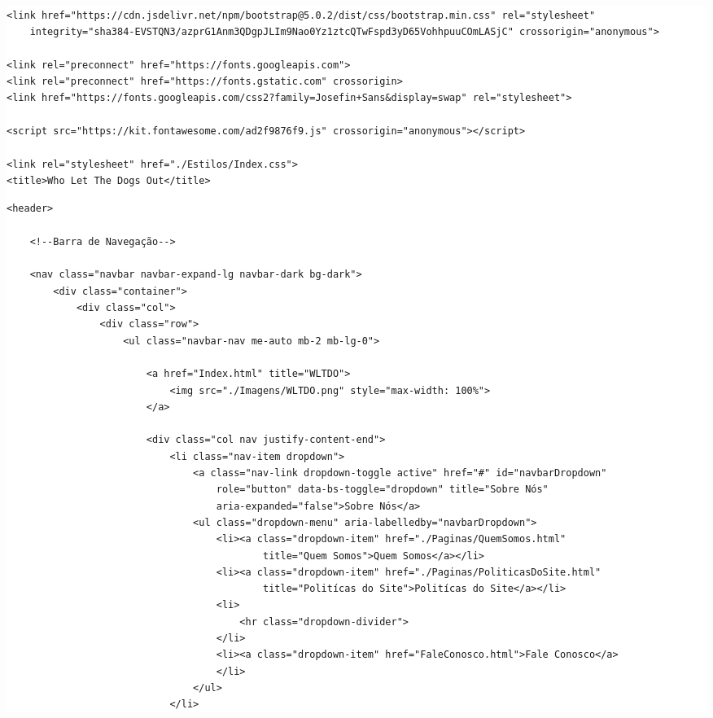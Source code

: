 <!DOCTYPE html>
<html lang="pt-BR">

<head>
    <meta charset="UTF-8">
    <meta http-equiv="X-UA-Compatible" content="IE=edge">
    <meta name="viewport" content="width=device-width, initial-scale=1.0">

    <link href="https://cdn.jsdelivr.net/npm/bootstrap@5.0.2/dist/css/bootstrap.min.css" rel="stylesheet"
        integrity="sha384-EVSTQN3/azprG1Anm3QDgpJLIm9Nao0Yz1ztcQTwFspd3yD65VohhpuuCOmLASjC" crossorigin="anonymous">

    <link rel="preconnect" href="https://fonts.googleapis.com">
    <link rel="preconnect" href="https://fonts.gstatic.com" crossorigin>
    <link href="https://fonts.googleapis.com/css2?family=Josefin+Sans&display=swap" rel="stylesheet">

    <script src="https://kit.fontawesome.com/ad2f9876f9.js" crossorigin="anonymous"></script>

    <link rel="stylesheet" href="./Estilos/Index.css">
    <title>Who Let The Dogs Out</title>
</head>

<body>

    <header>

        <!--Barra de Navegação-->

        <nav class="navbar navbar-expand-lg navbar-dark bg-dark">
            <div class="container">
                <div class="col">
                    <div class="row">
                        <ul class="navbar-nav me-auto mb-2 mb-lg-0">

                            <a href="Index.html" title="WLTDO">
                                <img src="./Imagens/WLTDO.png" style="max-width: 100%">
                            </a>

                            <div class="col nav justify-content-end">
                                <li class="nav-item dropdown">
                                    <a class="nav-link dropdown-toggle active" href="#" id="navbarDropdown"
                                        role="button" data-bs-toggle="dropdown" title="Sobre Nós"
                                        aria-expanded="false">Sobre Nós</a>
                                    <ul class="dropdown-menu" aria-labelledby="navbarDropdown">
                                        <li><a class="dropdown-item" href="./Paginas/QuemSomos.html"
                                                title="Quem Somos">Quem Somos</a></li>
                                        <li><a class="dropdown-item" href="./Paginas/PoliticasDoSite.html"
                                                title="Politícas do Site">Politícas do Site</a></li>
                                        <li>
                                            <hr class="dropdown-divider">
                                        </li>
                                        <li><a class="dropdown-item" href="FaleConosco.html">Fale Conosco</a>
                                        </li>
                                    </ul>
                                </li>
